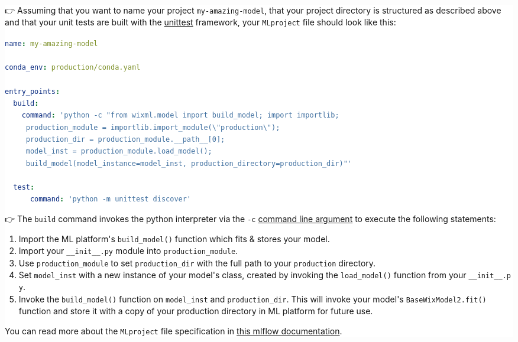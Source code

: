 👉 Assuming that you want to name your project `my-amazing-model`, that your project directory is structured as described above and that your unit tests are built with the [unittest](https://docs.python.org/3/library/unittest.html) framework, your `MLproject` file should look like this:
```yaml
name: my-amazing-model

conda_env: production/conda.yaml

entry_points:
  build:
    command: 'python -c "from wixml.model import build_model; import importlib;
     production_module = importlib.import_module(\"production\");
     production_dir = production_module.__path__[0];
     model_inst = production_module.load_model();
     build_model(model_instance=model_inst, production_directory=production_dir)"'

  test:
      command: 'python -m unittest discover'
```

👉 The `build` command invokes the python interpreter via the `-c` [command line argument](https://docs.python.org/3/using/cmdline.html) to execute the following statements:
   1. Import the ML platform's `build_model()` function which fits & stores your model.
   2. Import your `__init__.py` module into `production_module`. 
   3. Use `production_module` to set `production_dir` with the full path to your `production` directory.
   4. Set `model_inst` with a new instance of your model's class, created by invoking the `load_model()` function from your `__init__.py`.
   5. Invoke the `build_model()` function on `model_inst` and `production_dir`. This will invoke your model's `BaseWixModel2.fit()` function and store it with a copy of your production directory in ML platform for future use.

You can read more about the `MLproject` file specification in [this mlflow documentation](https://www.mlflow.org/docs/latest/projects.html#mlproject-file).
